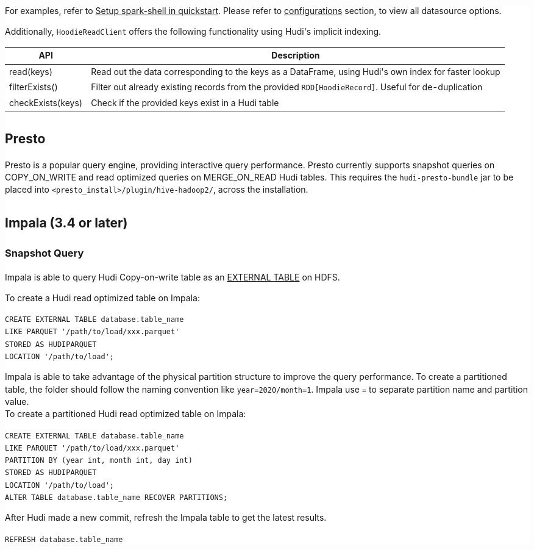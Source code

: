 For examples, refer to [Setup spark-shell in quickstart](/docs/quick-start-guide.html#setup-spark-shell). 
Please refer to [configurations](/docs/configurations.html#spark-datasource) section, to view all datasource options.

Additionally, `HoodieReadClient` offers the following functionality using Hudi's implicit indexing.

| **API** | **Description** |
|-------|--------|
| read(keys) | Read out the data corresponding to the keys as a DataFrame, using Hudi's own index for faster lookup |
| filterExists() | Filter out already existing records from the provided `RDD[HoodieRecord]`. Useful for de-duplication |
| checkExists(keys) | Check if the provided keys exist in a Hudi table |

## Presto

Presto is a popular query engine, providing interactive query performance. Presto currently supports snapshot queries on COPY_ON_WRITE and read optimized queries 
on MERGE_ON_READ Hudi tables. This requires the `hudi-presto-bundle` jar to be placed into `<presto_install>/plugin/hive-hadoop2/`, across the installation.

## Impala (3.4 or later)

### Snapshot Query

Impala is able to query Hudi Copy-on-write table as an [EXTERNAL TABLE](https://docs.cloudera.com/documentation/enterprise/6/6.3/topics/impala_tables.html#external_tables) on HDFS.  

To create a Hudi read optimized table on Impala:
```
CREATE EXTERNAL TABLE database.table_name
LIKE PARQUET '/path/to/load/xxx.parquet'
STORED AS HUDIPARQUET
LOCATION '/path/to/load';
```
Impala is able to take advantage of the physical partition structure to improve the query performance.
To create a partitioned table, the folder should follow the naming convention like `year=2020/month=1`.
Impala use `=` to separate partition name and partition value.  
To create a partitioned Hudi read optimized table on Impala:
```
CREATE EXTERNAL TABLE database.table_name
LIKE PARQUET '/path/to/load/xxx.parquet'
PARTITION BY (year int, month int, day int)
STORED AS HUDIPARQUET
LOCATION '/path/to/load';
ALTER TABLE database.table_name RECOVER PARTITIONS;
```
After Hudi made a new commit, refresh the Impala table to get the latest results.
```
REFRESH database.table_name
```
